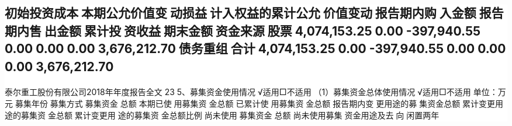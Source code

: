 初始投资成本
本期公允价值变
动损益
计入权益的累计公允
价值变动
报告期内购
入金额
报告期内售
出金额
累计投
资收益
期末金额
资金来源
股票
4,074,153.25
0.00
-397,940.55
0.00
0.00
0.00
3,676,212.70
债务重组
合计
4,074,153.25
0.00
-397,940.55
0.00
0.00
0.00
3,676,212.70
--
泰尔重工股份有限公司2018年年度报告全文
23
5、募集资金使用情况
√适用□不适用
（1）募集资金总体使用情况
√适用□不适用
单位：万元
募集年份
募集方式
募集资金
总额
本期已使
用募集资
金总额
已累计使
用募集资
金总额
报告期内变
更用途的募
集资金总额
累计变更用
途的募集资
金总额
累计变更用
途的募集资
金总额比例
尚未使用
募集资金
总额
尚未使用募集
资金用途及去
向
闲置两年